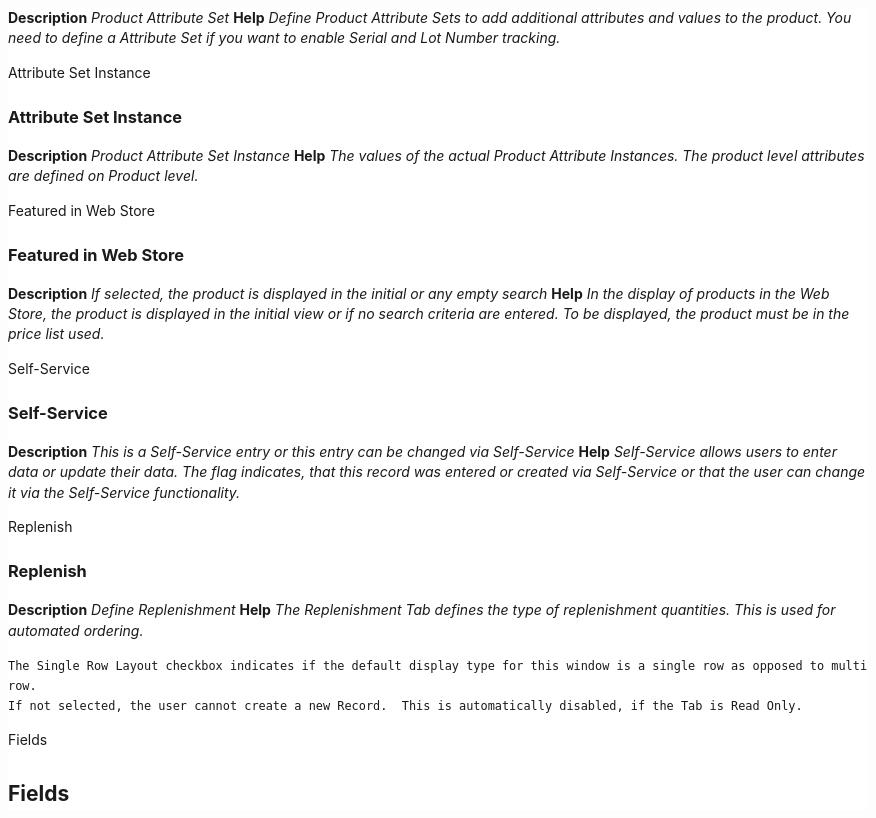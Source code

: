 **Description**
 *Product Attribute Set*
**Help**
 *Define Product Attribute Sets to add additional attributes and values to the product. You need to define a Attribute Set if you want to enable Serial and Lot Number tracking.*

Attribute Set Instance
### Attribute Set Instance

**Description**
 *Product Attribute Set Instance*
**Help**
 *The values of the actual Product Attribute Instances.  The product level attributes are defined on Product level.*

Featured in Web Store
### Featured in Web Store

**Description**
 *If selected, the product is displayed in the initial or any empty search*
**Help**
 *In the display of products in the Web Store, the product is displayed in the initial view or if no search criteria are entered. To be displayed, the product must be in the price list used.*

Self-Service
### Self-Service

**Description**
 *This is a Self-Service entry or this entry can be changed via Self-Service*
**Help**
 *Self-Service allows users to enter data or update their data.  The flag indicates, that this record was entered or created via Self-Service or that the user can change it via the Self-Service functionality.*

Replenish
### Replenish

**Description**
 *Define Replenishment*
**Help**
 *The Replenishment Tab defines the type of replenishment quantities.  This is used for automated ordering.*

```
The Single Row Layout checkbox indicates if the default display type for this window is a single row as opposed to multi row.
If not selected, the user cannot create a new Record.  This is automatically disabled, if the Tab is Read Only.
```
Fields
## Fields
